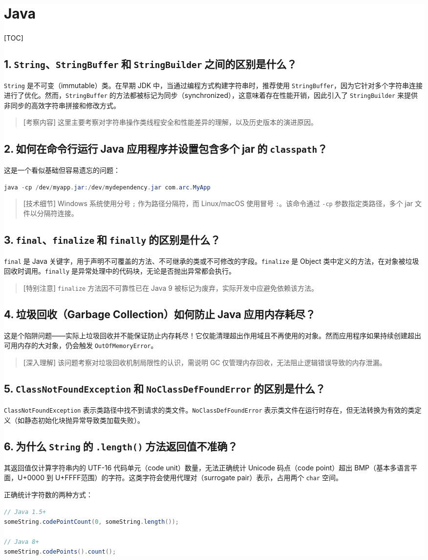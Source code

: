 # Java

[TOC]

## 1. `String`、`StringBuffer` 和 `StringBuilder` 之间的区别是什么？

`String` 是不可变（immutable）类。在早期 JDK 中，当通过编程方式构建字符串时，推荐使用 `StringBuffer`，因为它针对多个字符串连接进行了优化。然而，`StringBuffer` 的方法都被标记为同步（synchronized），这意味着存在性能开销，因此引入了 `StringBuilder` 来提供非同步的高效字符串拼接和修改方式。

> [考察内容] 这里主要考察对字符串操作类线程安全和性能差异的理解，以及历史版本的演进原因。

## 2. 如何在命令行运行 Java 应用程序并设置包含多个 jar 的 `classpath`？

这是一个看似基础但容易遗忘的问题：

```java
java -cp /dev/myapp.jar:/dev/mydependency.jar com.arc.MyApp
```

> [技术细节] Windows 系统使用分号 `;` 作为路径分隔符，而 Linux/macOS 使用冒号 `:`。该命令通过 `-cp` 参数指定类路径，多个 jar 文件以分隔符连接。

## 3. `final`、`finalize` 和 `finally` 的区别是什么？

`final` 是 Java 关键字，用于声明不可覆盖的方法、不可继承的类或不可修改的字段。`finalize` 是 Object 类中定义的方法，在对象被垃圾回收时调用。`finally` 是异常处理中的代码块，无论是否抛出异常都会执行。

> [特别注意] `finalize` 方法因不可靠性已在 Java 9 被标记为废弃，实际开发中应避免依赖该方法。

## 4. 垃圾回收（Garbage Collection）如何防止 Java 应用内存耗尽？

这是个陷阱问题——实际上垃圾回收并不能保证防止内存耗尽！它仅能清理超出作用域且不再使用的对象。然而应用程序如果持续创建超出可用内存的大对象，仍会触发 `OutOfMemoryError`。

> [深入理解] 该问题考察对垃圾回收机制局限性的认识，需说明 GC 仅管理内存回收，无法阻止逻辑错误导致的内存泄漏。

## 5. `ClassNotFoundException` 和 `NoClassDefFoundError` 的区别是什么？

`ClassNotFoundException` 表示类路径中找不到请求的类文件。`NoClassDefFoundError` 表示类文件在运行时存在，但无法转换为有效的类定义（如静态初始化块抛异常导致类加载失败）。

## 6. 为什么 `String` 的 `.length()` 方法返回值不准确？

其返回值仅计算字符串内的 UTF-16 代码单元（code unit）数量，无法正确统计 Unicode 码点（code point）超出 BMP（基本多语言平面，U+0000 到 U+FFFF范围）的字符。这类字符会使用代理对（surrogate pair）表示，占用两个 `char` 空间。

正确统计字符数的两种方式：

```java
// Java 1.5+
someString.codePointCount(0, someString.length());

// Java 8+
someString.codePoints().count();
```
